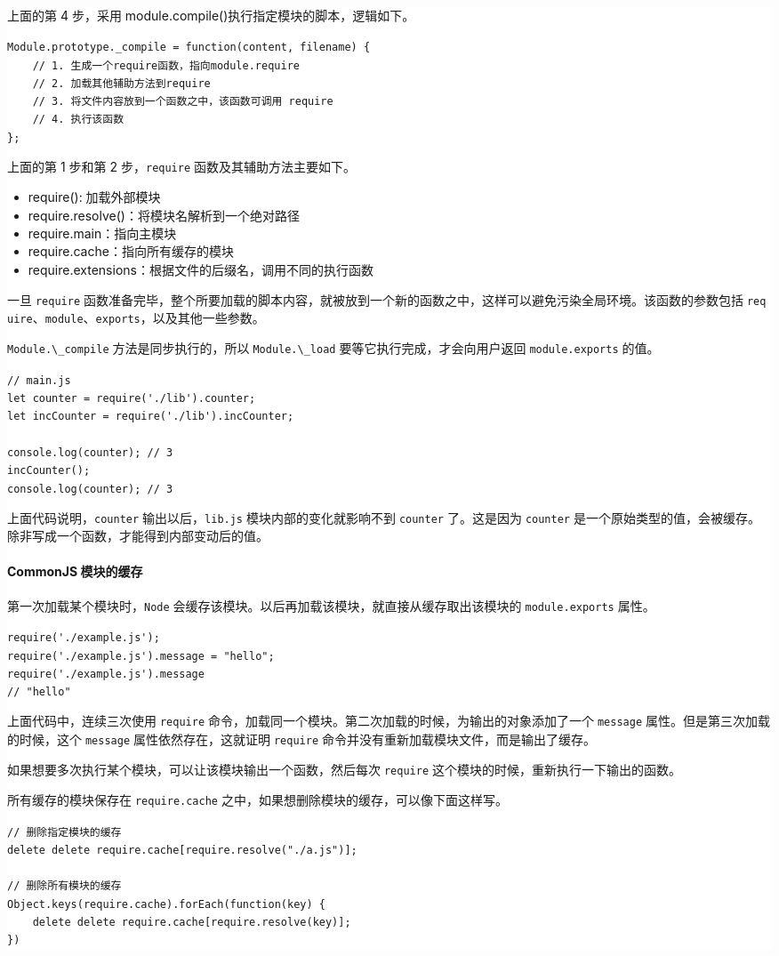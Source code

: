 上面的第 4 步，采用 module.compile()执行指定模块的脚本，逻辑如下。

```
Module.prototype._compile = function(content, filename) {
    // 1. 生成一个require函数，指向module.require
    // 2. 加载其他辅助方法到require
    // 3. 将文件内容放到一个函数之中，该函数可调用 require
    // 4. 执行该函数
};
```

上面的第 1 步和第 2 步，`require` 函数及其辅助方法主要如下。

- require(): 加载外部模块
- require.resolve()：将模块名解析到一个绝对路径
- require.main：指向主模块
- require.cache：指向所有缓存的模块
- require.extensions：根据文件的后缀名，调用不同的执行函数

一旦 `require` 函数准备完毕，整个所要加载的脚本内容，就被放到一个新的函数之中，这样可以避免污染全局环境。该函数的参数包括 `require`、`module`、`exports`，以及其他一些参数。

`Module.\_compile` 方法是同步执行的，所以 `Module.\_load` 要等它执行完成，才会向用户返回 `module.exports` 的值。

```
// main.js
let counter = require('./lib').counter;
let incCounter = require('./lib').incCounter;

console.log(counter); // 3
incCounter();
console.log(counter); // 3
```

上面代码说明，`counter` 输出以后，`lib.js` 模块内部的变化就影响不到 `counter` 了。这是因为 `counter` 是一个原始类型的值，会被缓存。除非写成一个函数，才能得到内部变动后的值。

#### CommonJS 模块的缓存

第一次加载某个模块时，`Node` 会缓存该模块。以后再加载该模块，就直接从缓存取出该模块的 `module.exports` 属性。

```
require('./example.js');
require('./example.js').message = "hello";
require('./example.js').message
// "hello"
```

上面代码中，连续三次使用 `require` 命令，加载同一个模块。第二次加载的时候，为输出的对象添加了一个 `message` 属性。但是第三次加载的时候，这个 `message` 属性依然存在，这就证明 `require` 命令并没有重新加载模块文件，而是输出了缓存。

如果想要多次执行某个模块，可以让该模块输出一个函数，然后每次 `require` 这个模块的时候，重新执行一下输出的函数。

所有缓存的模块保存在 `require.cache` 之中，如果想删除模块的缓存，可以像下面这样写。

```
// 删除指定模块的缓存
delete delete require.cache[require.resolve("./a.js")];

// 删除所有模块的缓存
Object.keys(require.cache).forEach(function(key) {
    delete delete require.cache[require.resolve(key)];
})
```
